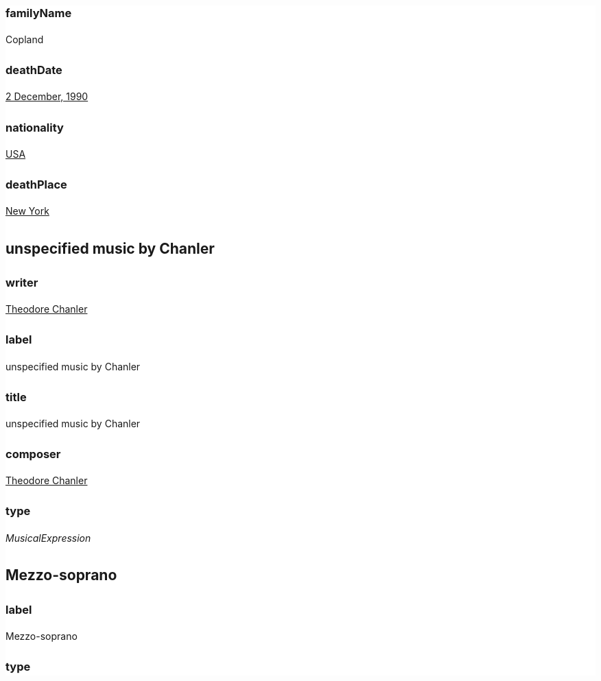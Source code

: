 ### familyName


Copland

### deathDate


[2 December, 1990](#2-December-1990)

### nationality


[USA](#USA)

### deathPlace


[New York](#New-York)

## unspecified music by Chanler

### writer


[Theodore Chanler](#Theodore-Chanler)

### label


unspecified music by Chanler

### title


unspecified music by Chanler

### composer


[Theodore Chanler](#Theodore-Chanler)

### type


*MusicalExpression*

## Mezzo-soprano

### label


Mezzo-soprano

### type
